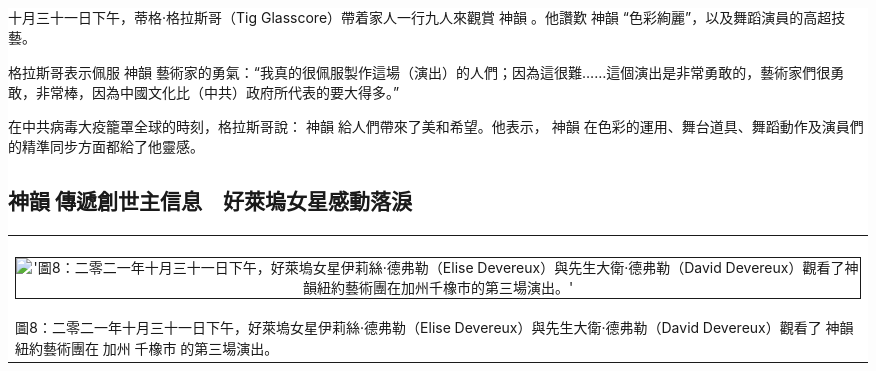   十月三十一日下午，蒂格·格拉斯哥（Tig Glasscore）帶着家人一行九人來觀賞
  <ok href="/term/16755?lang=b5">
   神韻
  </ok>
  。他讚歎
  <ok href="/term/16755?lang=b5">
   神韻
  </ok>
  “色彩絢麗”，以及舞蹈演員的高超技藝。
 </p>
 <p>
  格拉斯哥表示佩服
  <ok href="/term/16755?lang=b5">
   神韻
  </ok>
  藝術家的勇氣：“我真的很佩服製作這場（演出）的人們；因為這很難……這個演出是非常勇敢的，藝術家們很勇敢，非常棒，因為中國文化比（中共）政府所代表的要大得多。”
 </p>
 <p>
  在中共病毒大疫籠罩全球的時刻，格拉斯哥說：
  <ok href="/term/16755?lang=b5">
   神韻
  </ok>
  給人們帶來了美和希望。他表示，
  <ok href="/term/16755?lang=b5">
   神韻
  </ok>
  在色彩的運用、舞台道具、舞蹈動作及演員們的精準同步方面都給了他靈感。
 </p>
 <h2>
  <b>
   <ok href="/term/16755?lang=b5">
    神韻
   </ok>
   傳遞創世主信息　好萊塢女星感動落淚
  </b>
 </h2>
 <center>
  <table border="0" cellpadding="0" cellspacing="2" cols="2" width="500">
   <tbody>
    <tr valign="top">
     <td>
      <p style="text-align:center">
       <ok href="https://www.minghui.org/mh/article_images/2021-11-3-shenyun-us-tour_08.jpg">
        <img alt="'圖8：二零二一年十月三十一日下午，好萊塢女星伊莉絲·德弗勒（Elise Devereux）與先生大衛·德弗勒（David Devereux）觀看了神韻紐約藝術團在加州千橡市的第三場演出。'" border="1" hspace="0" src="https://www.minghui.org/mh/article_images/2021-11-3-shenyun-us-tour_08--ss.jpg" vspace="5"/>
       </ok>
      </p>
      圖8：二零二一年十月三十一日下午，好萊塢女星伊莉絲·德弗勒（Elise Devereux）與先生大衛·德弗勒（David Devereux）觀看了
      <ok href="/term/16755?lang=b5">
       神韻
      </ok>
      紐約藝術團在
      <ok href="/term/1575?lang=b5">
       加州
      </ok>
      <ok href="/term/639009?lang=b5">
       千橡市
      </ok>
      的第三場演出。
     </td>
    </tr>
   </tbody>
  </table>
 </center>